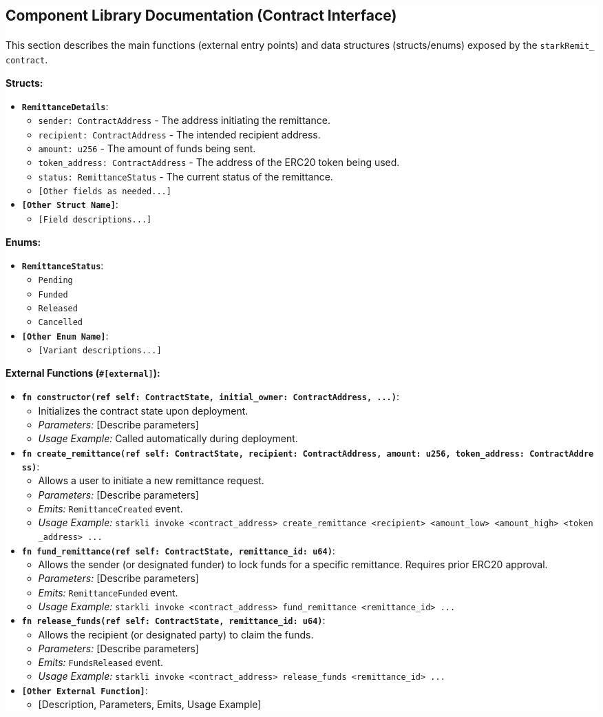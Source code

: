 
## Component Library Documentation (Contract Interface)

This section describes the main functions (external entry points) and data structures (structs/enums) exposed by the `starkRemit_contract`.

**Structs:**

*   **`RemittanceDetails`**:
    *   `sender: ContractAddress` - The address initiating the remittance.
    *   `recipient: ContractAddress` - The intended recipient address.
    *   `amount: u256` - The amount of funds being sent.
    *   `token_address: ContractAddress` - The address of the ERC20 token being used.
    *   `status: RemittanceStatus` - The current status of the remittance.
    *   `[Other fields as needed...]`
*   **`[Other Struct Name]`**:
    *   `[Field descriptions...]`

**Enums:**

*   **`RemittanceStatus`**:
    *   `Pending`
    *   `Funded`
    *   `Released`
    *   `Cancelled`
*   **`[Other Enum Name]`**:
    *   `[Variant descriptions...]`

**External Functions (`#[external]`):**

*   **`fn constructor(ref self: ContractState, initial_owner: ContractAddress, ...)`**:
    *   Initializes the contract state upon deployment.
    *   *Parameters:* [Describe parameters]
    *   *Usage Example:* Called automatically during deployment.
*   **`fn create_remittance(ref self: ContractState, recipient: ContractAddress, amount: u256, token_address: ContractAddress)`**:
    *   Allows a user to initiate a new remittance request.
    *   *Parameters:* [Describe parameters]
    *   *Emits:* `RemittanceCreated` event.
    *   *Usage Example:* `starkli invoke <contract_address> create_remittance <recipient> <amount_low> <amount_high> <token_address> ...`
*   **`fn fund_remittance(ref self: ContractState, remittance_id: u64)`**:
    *   Allows the sender (or designated funder) to lock funds for a specific remittance. Requires prior ERC20 approval.
    *   *Parameters:* [Describe parameters]
    *   *Emits:* `RemittanceFunded` event.
    *   *Usage Example:* `starkli invoke <contract_address> fund_remittance <remittance_id> ...`
*   **`fn release_funds(ref self: ContractState, remittance_id: u64)`**:
    *   Allows the recipient (or designated party) to claim the funds.
    *   *Parameters:* [Describe parameters]
    *   *Emits:* `FundsReleased` event.
    *   *Usage Example:* `starkli invoke <contract_address> release_funds <remittance_id> ...`
*   **`[Other External Function]`**:
    *   [Description, Parameters, Emits, Usage Example]
